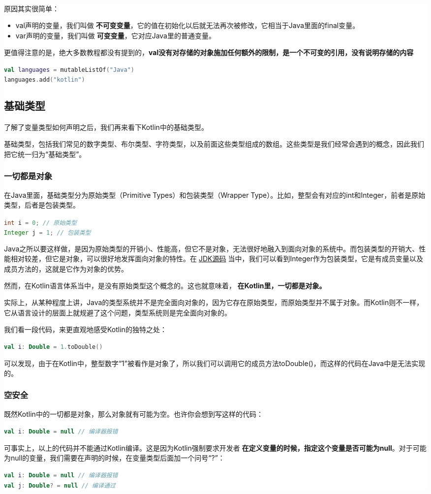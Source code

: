 原因其实很简单：

- val声明的变量，我们叫做 **不可变变量**，它的值在初始化以后就无法再次被修改，它相当于Java里面的final变量。
- var声明的变量，我们叫做 **可变变量**，它对应Java里的普通变量。



更值得注意的是，绝大多数教程都没有提到的，**val没有对存储的对象施加任何额外的限制，是一个不可变的引用，没有说明存储的内容**

```kotlin
val languages = mutableListOf("Java")
languages.add("kotlin")
```



## 基础类型

了解了变量类型如何声明之后，我们再来看下Kotlin中的基础类型。

基础类型，包括我们常见的数字类型、布尔类型、字符类型，以及前面这些类型组成的数组。这些类型是我们经常会遇到的概念，因此我们把它统一归为“基础类型”。

### 一切都是对象

在Java里面，基础类型分为原始类型（Primitive Types）和包装类型（Wrapper Type）。比如，整型会有对应的int和Integer，前者是原始类型，后者是包装类型。

```java
int i = 0; // 原始类型
Integer j = 1; // 包装类型
```

Java之所以要这样做，是因为原始类型的开销小、性能高，但它不是对象，无法很好地融入到面向对象的系统中。而包装类型的开销大、性能相对较差，但它是对象，可以很好地发挥面向对象的特性。在 [JDK源码](https://hg.openjdk.java.net/jdk8/jdk8/jdk/file/687fd7c7986d/src/share/classes/java/lang/Integer.java) 当中，我们可以看到Integer作为包装类型，它是有成员变量以及成员方法的，这就是它作为对象的优势。

然而，在Kotlin语言体系当中，是没有原始类型这个概念的。这也就意味着， **在Kotlin里，一切都是对象。**

实际上，从某种程度上讲，Java的类型系统并不是完全面向对象的，因为它存在原始类型，而原始类型并不属于对象。而Kotlin则不一样，它从语言设计的层面上就规避了这个问题，类型系统则是完全面向对象的。

我们看一段代码，来更直观地感受Kotlin的独特之处：

```kotlin
val i: Double = 1.toDouble()
```

可以发现，由于在Kotlin中，整型数字“1”被看作是对象了，所以我们可以调用它的成员方法toDouble()，而这样的代码在Java中是无法实现的。

### 空安全

既然Kotlin中的一切都是对象，那么对象就有可能为空。也许你会想到写这样的代码：

```kotlin
val i: Double = null // 编译器报错
```

可事实上，以上的代码并不能通过Kotlin编译。这是因为Kotlin强制要求开发者 **在定义变量的时候，指定这个变量是否可能为null**。对于可能为null的变量，我们需要在声明的时候，在变量类型后面加一个问号“?”：

```kotlin
val i: Double = null // 编译器报错
val j: Double? = null // 编译通过
```
